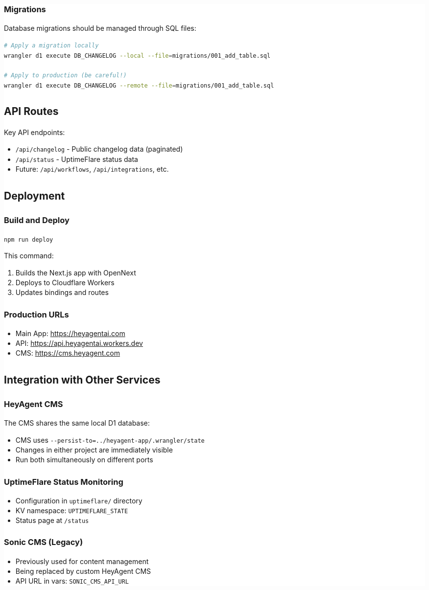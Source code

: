 ### Migrations
Database migrations should be managed through SQL files:
```bash
# Apply a migration locally
wrangler d1 execute DB_CHANGELOG --local --file=migrations/001_add_table.sql

# Apply to production (be careful!)
wrangler d1 execute DB_CHANGELOG --remote --file=migrations/001_add_table.sql
```

## API Routes

Key API endpoints:
- `/api/changelog` - Public changelog data (paginated)
- `/api/status` - UptimeFlare status data
- Future: `/api/workflows`, `/api/integrations`, etc.

## Deployment

### Build and Deploy
```bash
npm run deploy
```

This command:
1. Builds the Next.js app with OpenNext
2. Deploys to Cloudflare Workers
3. Updates bindings and routes

### Production URLs
- Main App: https://heyagentai.com
- API: https://api.heyagentai.workers.dev
- CMS: https://cms.heyagent.com

## Integration with Other Services

### HeyAgent CMS
The CMS shares the same local D1 database:
- CMS uses `--persist-to=../heyagent-app/.wrangler/state`
- Changes in either project are immediately visible
- Run both simultaneously on different ports

### UptimeFlare Status Monitoring
- Configuration in `uptimeflare/` directory
- KV namespace: `UPTIMEFLARE_STATE`
- Status page at `/status`

### Sonic CMS (Legacy)
- Previously used for content management
- Being replaced by custom HeyAgent CMS
- API URL in vars: `SONIC_CMS_API_URL`
